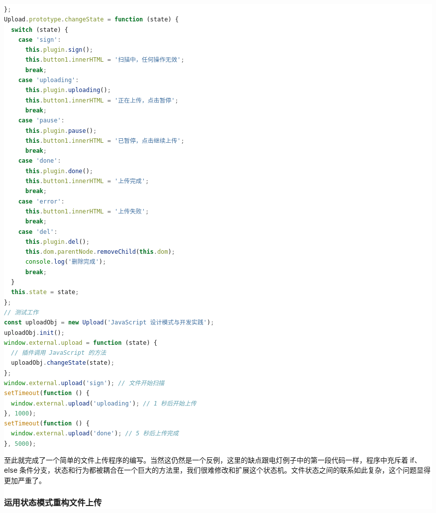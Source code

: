 ```javascript
};
Upload.prototype.changeState = function (state) {
  switch (state) {
    case 'sign':
      this.plugin.sign();
      this.button1.innerHTML = '扫描中，任何操作无效';
      break;
    case 'uploading':
      this.plugin.uploading();
      this.button1.innerHTML = '正在上传，点击暂停';
      break;
    case 'pause':
      this.plugin.pause();
      this.button1.innerHTML = '已暂停，点击继续上传';
      break;
    case 'done':
      this.plugin.done();
      this.button1.innerHTML = '上传完成';
      break;
    case 'error':
      this.button1.innerHTML = '上传失败';
      break;
    case 'del':
      this.plugin.del();
      this.dom.parentNode.removeChild(this.dom);
      console.log('删除完成');
      break;
  }
  this.state = state;
};
// 测试工作
const uploadObj = new Upload('JavaScript 设计模式与开发实践');
uploadObj.init();
window.external.upload = function (state) {
  // 插件调用 JavaScript 的方法
  uploadObj.changeState(state);
};
window.external.upload('sign'); // 文件开始扫描
setTimeout(function () {
  window.external.upload('uploading'); // 1 秒后开始上传
}, 1000);
setTimeout(function () {
  window.external.upload('done'); // 5 秒后上传完成
}, 5000);
```

至此就完成了一个简单的文件上传程序的编写。当然这仍然是一个反例，这里的缺点跟电灯例子中的第一段代码一样，程序中充斥着 if、else 条件分支，状态和行为都被耦合在一个巨大的方法里，我们很难修改和扩展这个状态机。文件状态之间的联系如此复杂，这个问题显得更加严重了。

### 运用状态模式重构文件上传
